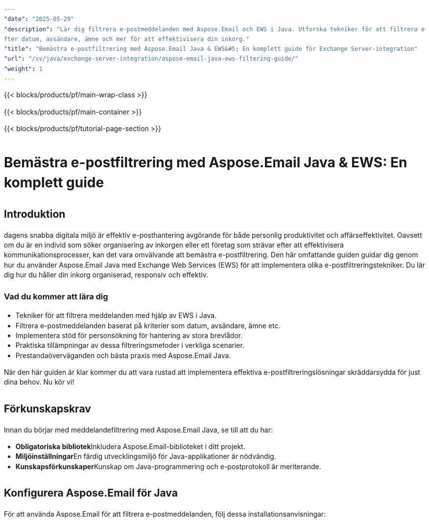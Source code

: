 ```yaml
---
"date": "2025-05-29"
"description": "Lär dig filtrera e-postmeddelanden med Aspose.Email och EWS i Java. Utforska tekniker för att filtrera efter datum, avsändare, ämne och mer för att effektivisera din inkorg."
"title": "Bemästra e-postfiltrering med Aspose.Email Java & EWS&#5; En komplett guide för Exchange Server-integration"
"url": "/sv/java/exchange-server-integration/aspose-email-java-ews-filtering-guide/"
"weight": 1
---
```


{{< blocks/products/pf/main-wrap-class >}}

{{< blocks/products/pf/main-container >}}

{{< blocks/products/pf/tutorial-page-section >}}
# Bemästra e-postfiltrering med Aspose.Email Java & EWS: En komplett guide

## Introduktion

dagens snabba digitala miljö är effektiv e-posthantering avgörande för både personlig produktivitet och affärseffektivitet. Oavsett om du är en individ som söker organisering av inkorgen eller ett företag som strävar efter att effektivisera kommunikationsprocesser, kan det vara omvälvande att bemästra e-postfiltrering. Den här omfattande guiden guidar dig genom hur du använder Aspose.Email Java med Exchange Web Services (EWS) för att implementera olika e-postfiltreringstekniker. Du lär dig hur du håller din inkorg organiserad, responsiv och effektiv.

### Vad du kommer att lära dig
- Tekniker för att filtrera meddelanden med hjälp av EWS i Java.
- Filtrera e-postmeddelanden baserat på kriterier som datum, avsändare, ämne etc.
- Implementera stöd för personsökning för hantering av stora brevlådor.
- Praktiska tillämpningar av dessa filtreringsmetoder i verkliga scenarier.
- Prestandaöverväganden och bästa praxis med Aspose.Email Java.

När den här guiden är klar kommer du att vara rustad att implementera effektiva e-postfiltreringslösningar skräddarsydda för just dina behov. Nu kör vi!

## Förkunskapskrav

Innan du börjar med meddelandefiltrering med Aspose.Email Java, se till att du har:

- **Obligatoriska bibliotek**Inkludera Aspose.Email-biblioteket i ditt projekt.
- **Miljöinställningar**En färdig utvecklingsmiljö för Java-applikationer är nödvändig.
- **Kunskapsförkunskaper**Kunskap om Java-programmering och e-postprotokoll är meriterande.

## Konfigurera Aspose.Email för Java

För att använda Aspose.Email för att filtrera e-postmeddelanden, följ dessa installationsanvisningar:
